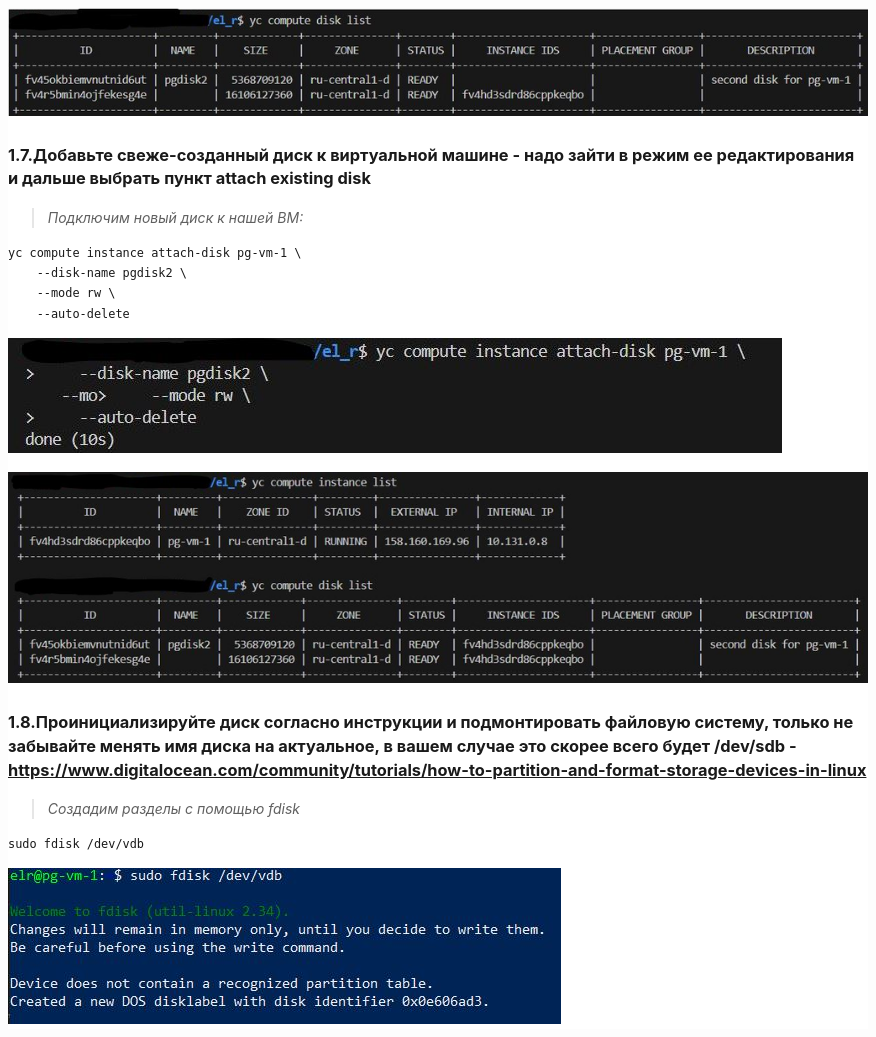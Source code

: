 ![Disks list](/images/3_07.JPG)

### 1.7.Добавьте свеже-созданный диск к виртуальной машине - надо зайти в режим ее редактирования и дальше выбрать пункт attach existing disk

> _Подключим новый диск к нашей ВМ:_
```
yc compute instance attach-disk pg-vm-1 \
    --disk-name pgdisk2 \
    --mode rw \
    --auto-delete
```
![attach-disk](/images/3_09.JPG)

![Instance/Disks list](/images/3_10.JPG)

### 1.8.Проинициализируйте диск согласно инструкции и подмонтировать файловую систему, только не забывайте менять имя диска на актуальное, в вашем случае это скорее всего будет /dev/sdb - https://www.digitalocean.com/community/tutorials/how-to-partition-and-format-storage-devices-in-linux

> _Создадим разделы с помощью fdisk_
```
sudo fdisk /dev/vdb
```
![fdisk](/images/3_110.JPG)
